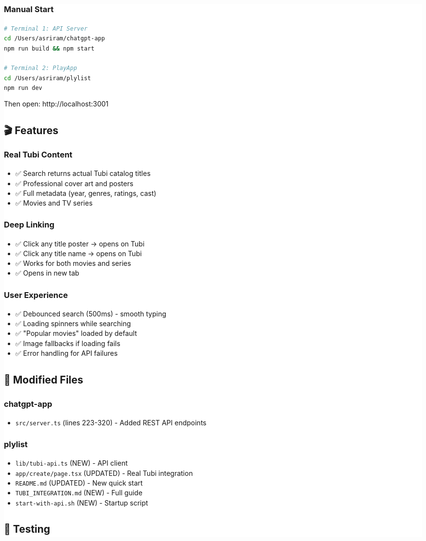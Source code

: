 ### Manual Start
```bash
# Terminal 1: API Server
cd /Users/asriram/chatgpt-app
npm run build && npm start

# Terminal 2: PlayApp
cd /Users/asriram/plylist
npm run dev
```

Then open: http://localhost:3001

## 🎬 Features

### Real Tubi Content
- ✅ Search returns actual Tubi catalog titles
- ✅ Professional cover art and posters
- ✅ Full metadata (year, genres, ratings, cast)
- ✅ Movies and TV series

### Deep Linking
- ✅ Click any title poster → opens on Tubi
- ✅ Click any title name → opens on Tubi
- ✅ Works for both movies and series
- ✅ Opens in new tab

### User Experience
- ✅ Debounced search (500ms) - smooth typing
- ✅ Loading spinners while searching
- ✅ "Popular movies" loaded by default
- ✅ Image fallbacks if loading fails
- ✅ Error handling for API failures

## 📁 Modified Files

### chatgpt-app
- `src/server.ts` (lines 223-320) - Added REST API endpoints

### plylist
- `lib/tubi-api.ts` (NEW) - API client
- `app/create/page.tsx` (UPDATED) - Real Tubi integration
- `README.md` (UPDATED) - New quick start
- `TUBI_INTEGRATION.md` (NEW) - Full guide
- `start-with-api.sh` (NEW) - Startup script

## 🧪 Testing
